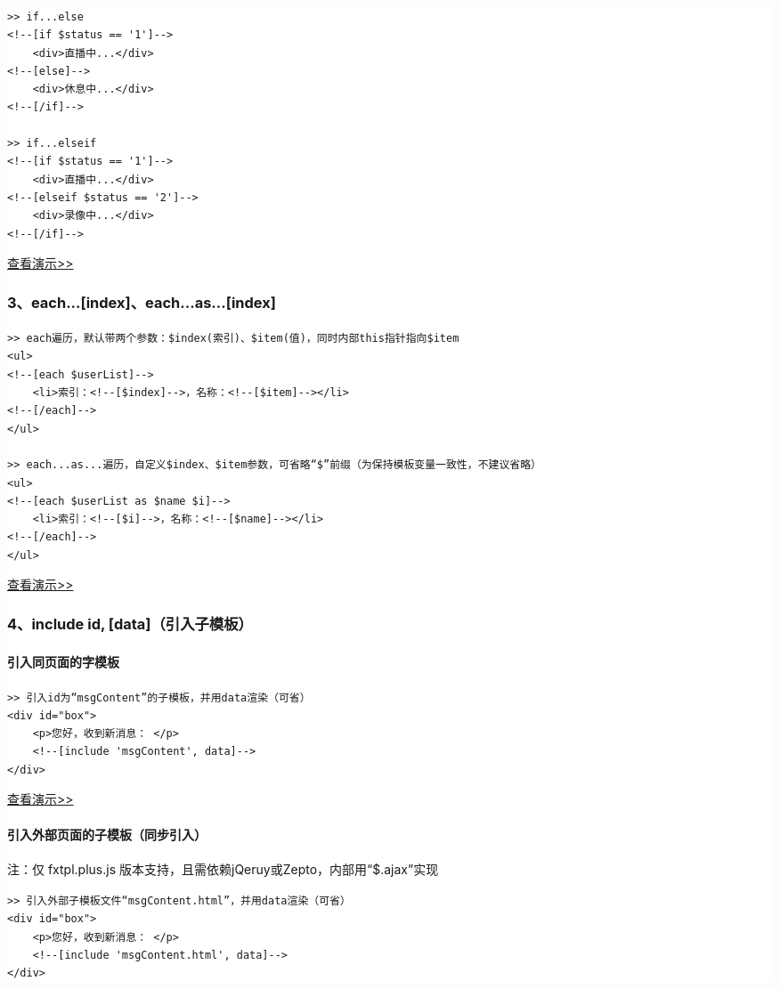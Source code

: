     >> if...else
	<!--[if $status == '1']-->
    	<div>直播中...</div>
    <!--[else]-->
    	<div>休息中...</div>
	<!--[/if]-->

	>> if...elseif
	<!--[if $status == '1']-->
    	<div>直播中...</div>
    <!--[elseif $status == '2']-->
    	<div>录像中...</div>
	<!--[/if]-->

[查看演示>> ](http://koen301.github.io/fxtpl/demo/syntax-if.html)

### 3、each...[index]、each...as...[index]

	>> each遍历，默认带两个参数：$index(索引)、$item(值)，同时内部this指针指向$item
	<ul>
    <!--[each $userList]-->
        <li>索引：<!--[$index]-->，名称：<!--[$item]--></li>
    <!--[/each]-->
    </ul>

    >> each...as...遍历，自定义$index、$item参数，可省略“$”前缀（为保持模板变量一致性，不建议省略）
	<ul>
    <!--[each $userList as $name $i]-->
        <li>索引：<!--[$i]-->，名称：<!--[$name]--></li>
    <!--[/each]-->
    </ul>

[查看演示>> ](http://koen301.github.io/fxtpl/demo/syntax-each.html)

### 4、include id, [data]（引入子模板）

#### 引入同页面的字模板

	>> 引入id为“msgContent”的子模板，并用data渲染（可省）
    <div id="box">
    	<p>您好，收到新消息： </p>
    	<!--[include 'msgContent', data]-->
    </div>

[查看演示>> ](http://koen301.github.io/fxtpl/demo/syntax-include.html)

#### 引入外部页面的子模板（同步引入）

注：仅 fxtpl.plus.js 版本支持，且需依赖jQeruy或Zepto，内部用“$.ajax”实现

	>> 引入外部子模板文件“msgContent.html”，并用data渲染（可省）
    <div id="box">
    	<p>您好，收到新消息： </p>
    	<!--[include 'msgContent.html', data]-->
    </div>
